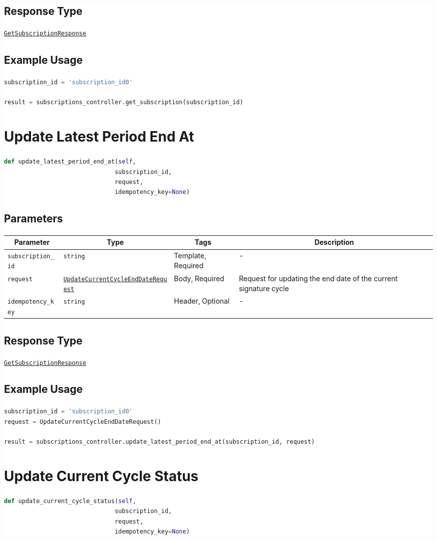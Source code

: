 ## Response Type

[`GetSubscriptionResponse`](../../doc/models/get-subscription-response.md)

## Example Usage

```python
subscription_id = 'subscription_id0'

result = subscriptions_controller.get_subscription(subscription_id)
```


# Update Latest Period End At

```python
def update_latest_period_end_at(self,
                               subscription_id,
                               request,
                               idempotency_key=None)
```

## Parameters

| Parameter | Type | Tags | Description |
|  --- | --- | --- | --- |
| `subscription_id` | `string` | Template, Required | - |
| `request` | [`UpdateCurrentCycleEndDateRequest`](../../doc/models/update-current-cycle-end-date-request.md) | Body, Required | Request for updating the end date of the current signature cycle |
| `idempotency_key` | `string` | Header, Optional | - |

## Response Type

[`GetSubscriptionResponse`](../../doc/models/get-subscription-response.md)

## Example Usage

```python
subscription_id = 'subscription_id0'
request = UpdateCurrentCycleEndDateRequest()

result = subscriptions_controller.update_latest_period_end_at(subscription_id, request)
```


# Update Current Cycle Status

```python
def update_current_cycle_status(self,
                               subscription_id,
                               request,
                               idempotency_key=None)
```
